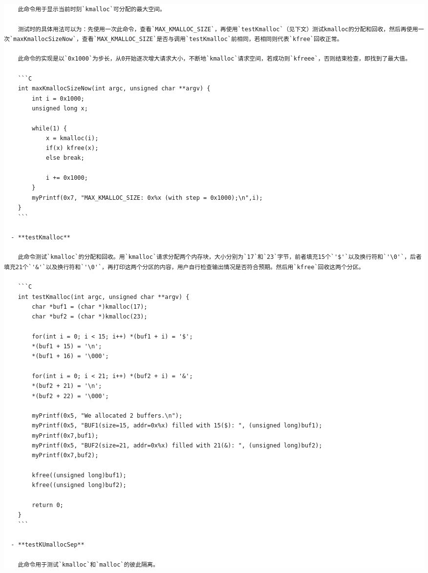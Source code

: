         此命令用于显示当前时刻`kmalloc`可分配的最大空间。
        
        测试时的具体用法可以为：先使用一次此命令，查看`MAX_KMALLOC_SIZE`，再使用`testKmalloc`（见下文）测试kmalloc的分配和回收，然后再使用一次`maxKmallocSizeNow`，查看`MAX_KMALLOC_SIZE`是否与调用`testKmalloc`前相同，若相同则代表`kfree`回收正常。

        此命令的实现是以`0x1000`为步长，从0开始逐次增大请求大小，不断地`kmalloc`请求空间，若成功则`kfreee`，否则结束检查，即找到了最大值。

        ```C
        int maxKmallocSizeNow(int argc, unsigned char **argv) {
            int i = 0x1000;
            unsigned long x;

            while(1) {
                x = kmalloc(i);
                if(x) kfree(x);	
                else break;

                i += 0x1000;
            }
            myPrintf(0x7, "MAX_KMALLOC_SIZE: 0x%x (with step = 0x1000);\n",i);	
        }
        ```

      - **testKmalloc**

        此命令测试`kmalloc`的分配和回收。用`kmalloc`请求分配两个内存块，大小分别为`17`和`23`字节，前者填充15个`'$'`以及换行符和`'\0'`，后者填充21个`'&'`以及换行符和`'\0'`，再打印这两个分区的内容，用户自行检查输出情况是否符合预期。然后用`kfree`回收这两个分区。

        ```C
        int testKmalloc(int argc, unsigned char **argv) {
            char *buf1 = (char *)kmalloc(17);
            char *buf2 = (char *)kmalloc(23);

            for(int i = 0; i < 15; i++) *(buf1 + i) = '$';
            *(buf1 + 15) = '\n';
            *(buf1 + 16) = '\000';

            for(int i = 0; i < 21; i++) *(buf2 + i) = '&';
            *(buf2 + 21) = '\n';
            *(buf2 + 22) = '\000';

            myPrintf(0x5, "We allocated 2 buffers.\n");
            myPrintf(0x5, "BUF1(size=15, addr=0x%x) filled with 15($): ", (unsigned long)buf1);
            myPrintf(0x7,buf1);
            myPrintf(0x5, "BUF2(size=21, addr=0x%x) filled with 21(&): ", (unsigned long)buf2);
            myPrintf(0x7,buf2);

            kfree((unsigned long)buf1);
            kfree((unsigned long)buf2);

            return 0;
        }
        ```

      - **testKUmallocSep**

        此命令用于测试`kmalloc`和`malloc`的彼此隔离。
